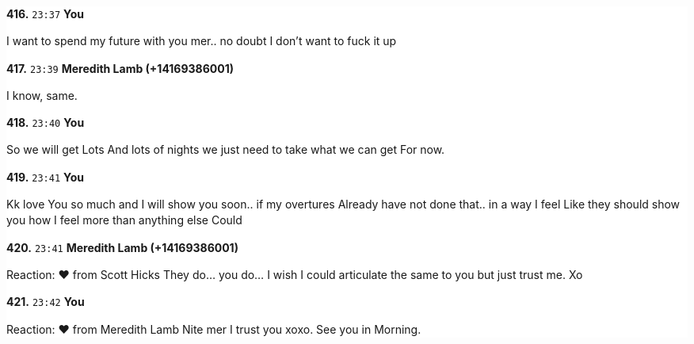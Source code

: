 
**416.** `23:37` **You**

I want to spend my future with you mer\.\. no doubt I don’t want to fuck it up


**417.** `23:39` **Meredith Lamb (+14169386001)**

I know, same\.


**418.** `23:40` **You**

So we will get
Lots
And lots of nights we just need to take what we can get
For now\.


**419.** `23:41` **You**

Kk love
You so much and I will show you soon\.\. if my overtures
Already have not done that\.\. in a way I feel
Like they should show you how I feel more than anything else
Could


**420.** `23:41` **Meredith Lamb (+14169386001)**

Reaction: ❤️ from Scott Hicks
They do… you do… I wish I could articulate the same to you but just trust me\. Xo


**421.** `23:42` **You**

Reaction: ❤️ from Meredith Lamb
Nite mer I trust you xoxo\.  See you in Morning\.


